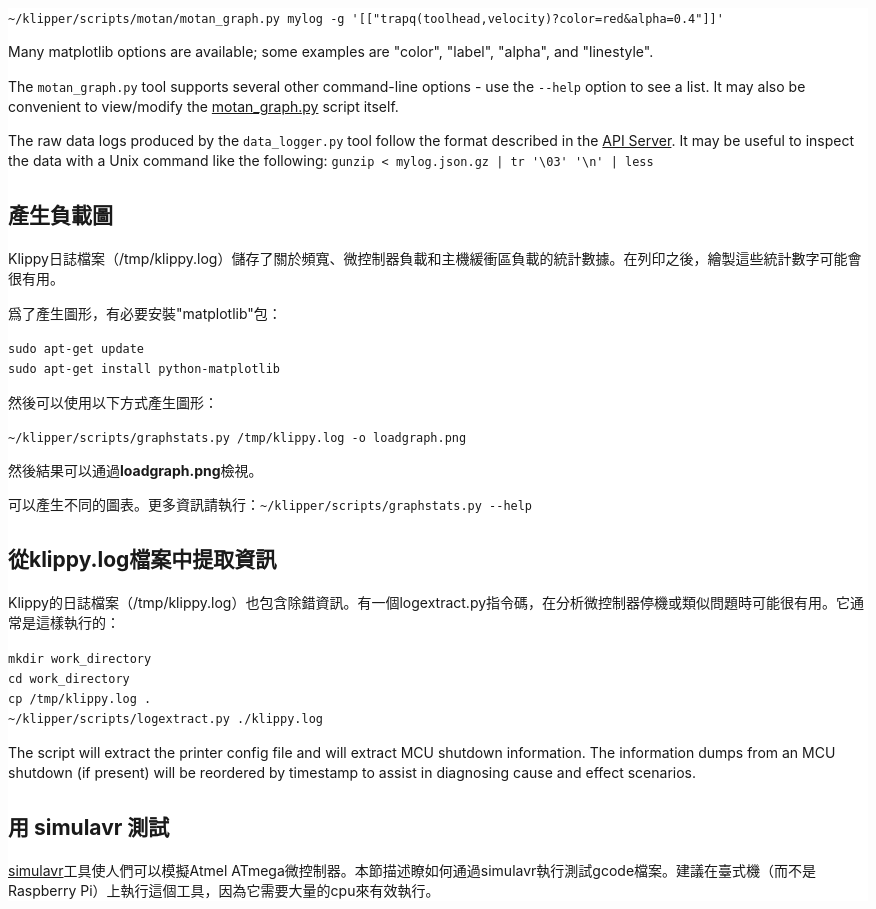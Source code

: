 ```
~/klipper/scripts/motan/motan_graph.py mylog -g '[["trapq(toolhead,velocity)?color=red&alpha=0.4"]]'
```

Many matplotlib options are available; some examples are "color", "label", "alpha", and "linestyle".

The `motan_graph.py` tool supports several other command-line options - use the `--help` option to see a list. It may also be convenient to view/modify the [motan_graph.py](../scripts/motan/motan_graph.py) script itself.

The raw data logs produced by the `data_logger.py` tool follow the format described in the [API Server](API_Server.md). It may be useful to inspect the data with a Unix command like the following: `gunzip < mylog.json.gz | tr '\03' '\n' | less`

## 產生負載圖

Klippy日誌檔案（/tmp/klippy.log）儲存了關於頻寬、微控制器負載和主機緩衝區負載的統計數據。在列印之後，繪製這些統計數字可能會很有用。

爲了產生圖形，有必要安裝"matplotlib"包：

```
sudo apt-get update
sudo apt-get install python-matplotlib
```

然後可以使用以下方式產生圖形：

```
~/klipper/scripts/graphstats.py /tmp/klippy.log -o loadgraph.png
```

然後結果可以通過**loadgraph.png**檢視。

可以產生不同的圖表。更多資訊請執行：`~/klipper/scripts/graphstats.py --help`

## 從klippy.log檔案中提取資訊

Klippy的日誌檔案（/tmp/klippy.log）也包含除錯資訊。有一個logextract.py指令碼，在分析微控制器停機或類似問題時可能很有用。它通常是這樣執行的：

```
mkdir work_directory
cd work_directory
cp /tmp/klippy.log .
~/klipper/scripts/logextract.py ./klippy.log
```

The script will extract the printer config file and will extract MCU shutdown information. The information dumps from an MCU shutdown (if present) will be reordered by timestamp to assist in diagnosing cause and effect scenarios.

## 用 simulavr 測試

[simulavr](http://www.nongnu.org/simulavr/)工具使人們可以模擬Atmel ATmega微控制器。本節描述瞭如何通過simulavr執行測試gcode檔案。建議在臺式機（而不是Raspberry Pi）上執行這個工具，因為它需要大量的cpu來有效執行。
